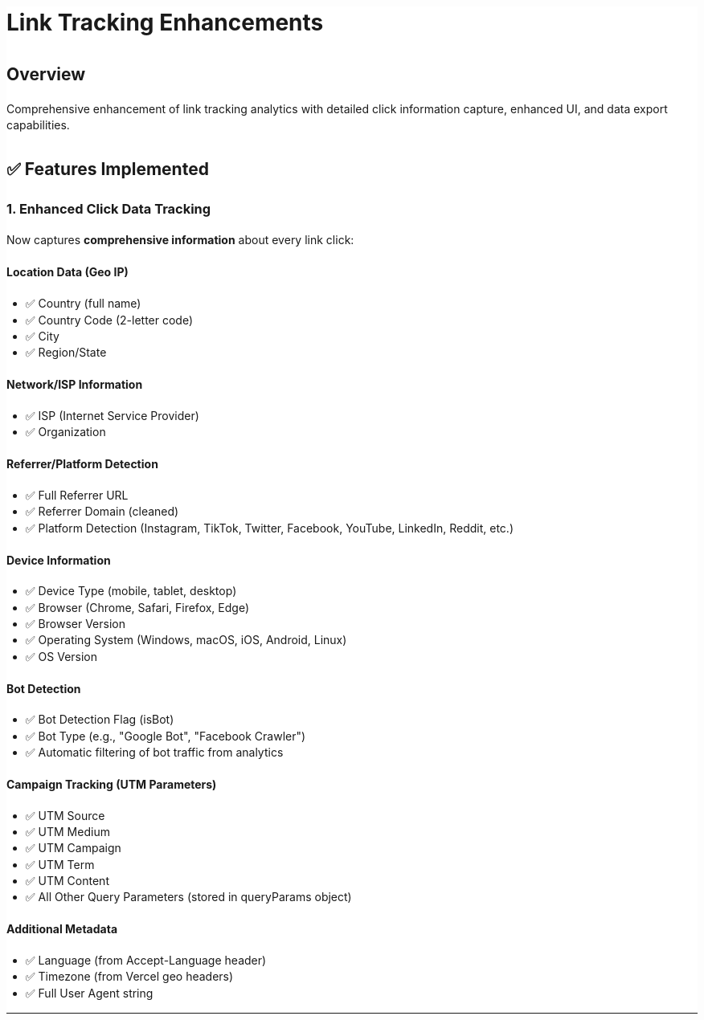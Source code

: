 # Link Tracking Enhancements

## Overview
Comprehensive enhancement of link tracking analytics with detailed click information capture, enhanced UI, and data export capabilities.

## ✅ Features Implemented

### 1. Enhanced Click Data Tracking
Now captures **comprehensive information** about every link click:

#### **Location Data (Geo IP)**
- ✅ Country (full name)
- ✅ Country Code (2-letter code)
- ✅ City
- ✅ Region/State

#### **Network/ISP Information**
- ✅ ISP (Internet Service Provider)
- ✅ Organization

#### **Referrer/Platform Detection**
- ✅ Full Referrer URL
- ✅ Referrer Domain (cleaned)
- ✅ Platform Detection (Instagram, TikTok, Twitter, Facebook, YouTube, LinkedIn, Reddit, etc.)

#### **Device Information**
- ✅ Device Type (mobile, tablet, desktop)
- ✅ Browser (Chrome, Safari, Firefox, Edge)
- ✅ Browser Version
- ✅ Operating System (Windows, macOS, iOS, Android, Linux)
- ✅ OS Version

#### **Bot Detection**
- ✅ Bot Detection Flag (isBot)
- ✅ Bot Type (e.g., "Google Bot", "Facebook Crawler")
- ✅ Automatic filtering of bot traffic from analytics

#### **Campaign Tracking (UTM Parameters)**
- ✅ UTM Source
- ✅ UTM Medium
- ✅ UTM Campaign
- ✅ UTM Term
- ✅ UTM Content
- ✅ All Other Query Parameters (stored in queryParams object)

#### **Additional Metadata**
- ✅ Language (from Accept-Language header)
- ✅ Timezone (from Vercel geo headers)
- ✅ Full User Agent string

---